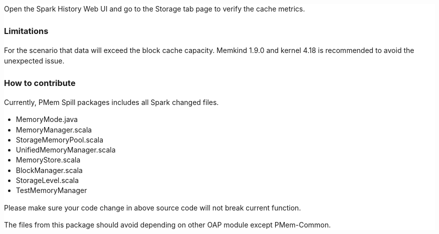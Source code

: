 Open the Spark History Web UI and go to the Storage tab page to verify the cache metrics.

### Limitations

For the scenario that data will exceed the block cache capacity. Memkind 1.9.0 and kernel 4.18 is recommended to avoid the unexpected issue.


### How to contribute

Currently, PMem Spill packages includes all Spark changed files.

* MemoryMode.java
* MemoryManager.scala
* StorageMemoryPool.scala
* UnifiedMemoryManager.scala
* MemoryStore.scala
* BlockManager.scala
* StorageLevel.scala
* TestMemoryManager

Please make sure your code change in above source code will not break current function.

The files from this package should avoid depending on other OAP module except PMem-Common.
